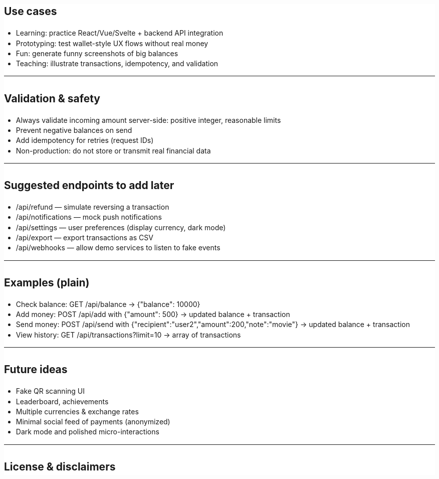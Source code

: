 
## Use cases

- Learning: practice React/Vue/Svelte + backend API integration
- Prototyping: test wallet-style UX flows without real money
- Fun: generate funny screenshots of big balances
- Teaching: illustrate transactions, idempotency, and validation

---

## Validation & safety

- Always validate incoming amount server-side: positive integer, reasonable limits
- Prevent negative balances on send
- Add idempotency for retries (request IDs)
- Non-production: do not store or transmit real financial data

---

## Suggested endpoints to add later

- /api/refund — simulate reversing a transaction
- /api/notifications — mock push notifications
- /api/settings — user preferences (display currency, dark mode)
- /api/export — export transactions as CSV
- /api/webhooks — allow demo services to listen to fake events

---

## Examples (plain)

- Check balance: GET /api/balance → {"balance": 10000}
- Add money: POST /api/add with {"amount": 500} → updated balance + transaction
- Send money: POST /api/send with {"recipient":"user2","amount":200,"note":"movie"} → updated balance + transaction
- View history: GET /api/transactions?limit=10 → array of transactions

---

## Future ideas

- Fake QR scanning UI
- Leaderboard, achievements
- Multiple currencies & exchange rates
- Minimal social feed of payments (anonymized)
- Dark mode and polished micro-interactions

---

## License & disclaimers
